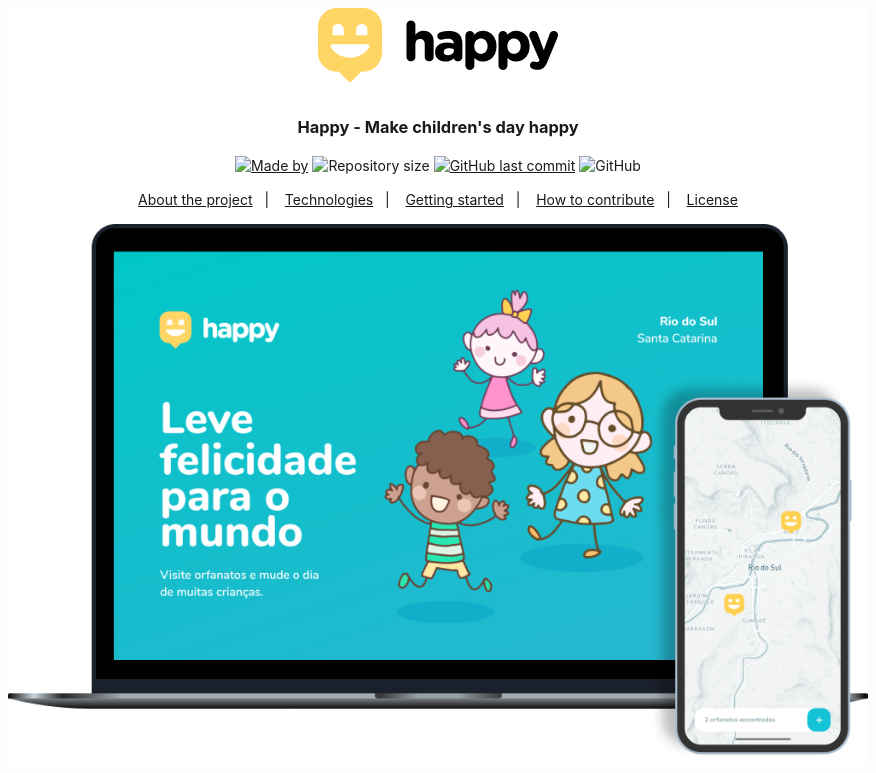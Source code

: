 <h1 align="center">
    <img alt="Happy" title="Happy" src=".github/logo.png" />
</h1>

<h3 align="center">
  Happy - Make children's day happy
</h3>

<p align="center">
  <a href="https://www.linkedin.com/in/filipebteixeira98/"><img alt="Made by" src="https://img.shields.io/badge/made%20by-Filipe%20Teixeira-%2315C3D6"></a>
  <img alt="Repository size" src="https://img.shields.io/github/repo-size/filipebteixeira98/happy-api?color=15C3D6">
  <a href="https://github.com/filipebteixeira98/happy-api/commits/master"><img alt="GitHub last commit" src="https://img.shields.io/github/last-commit/filipebteixeira98/happy-api?color=15C3D6"></a>
  <img alt="GitHub" src="https://img.shields.io/github/license/filipebteixeira98/happy-api?color=15C3D6">
</p>

<p align="center">
  <a href="#-about-the-project">About the project</a>&nbsp;&nbsp;&nbsp;|&nbsp;&nbsp;&nbsp;
  <a href="#-technologies">Technologies</a>&nbsp;&nbsp;&nbsp;|&nbsp;&nbsp;&nbsp;
  <a href="#-getting-started">Getting started</a>&nbsp;&nbsp;&nbsp;|&nbsp;&nbsp;&nbsp;
  <a href="#-how-to-contribute">How to contribute</a>&nbsp;&nbsp;&nbsp;|&nbsp;&nbsp;&nbsp;
  <a href="#-license">License</a>
</p>

<p align="center">
  <img alt="Happy" src=".github/happy.png" width="100%">
</p>
